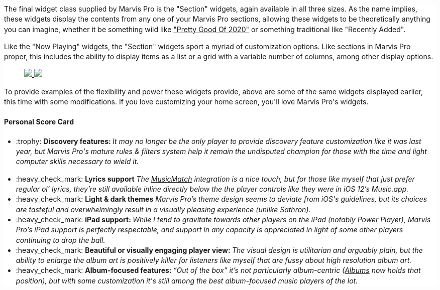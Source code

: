 The final widget class supplied by Marvis Pro is the "Section" widgets, again available in all three sizes. As the name implies, these widgets display the contents from any one of your Marvis Pro sections, allowing these widgets to be theoretically anything you can imagine, whether it be something wild like ["Pretty Good Of 2020"](https://www.sellfishsoftware.com/blog/31-widgets) or something traditional like "Recently Added".

Like the "Now Playing" widgets, the "Section" widgets sport a myriad of customization options. Like sections in Marvis Pro proper, this includes the ability to display items as a list or a grid with a variable number of columns, among other display options.

<figure class="no-shadow">
<a class="show-when-light" href="{{ site.dropbox }}/third-annual-ios-music-player-showcase/marvis-pro/light-widget-composite-3.webp">
<picture>
  <source type="image/webp" srcset="{{ site.dropbox }}/third-annual-ios-music-player-showcase/marvis-pro/light-widget-composite-3.webp">
  <img type="image/png" src="{{ site.dropbox }}/third-annual-ios-music-player-showcase/marvis-pro/light-widget-composite-3.png">
</picture>
</a>
<a class="show-when-dark" href="{{ site.dropbox }}/third-annual-ios-music-player-showcase/marvis-pro/dark-widget-composite-3.webp">
<picture>
  <source type="image/webp" srcset="{{ site.dropbox }}/third-annual-ios-music-player-showcase/marvis-pro/dark-widget-composite-3.webp">
  <img type="image/png" src="{{ site.dropbox }}/third-annual-ios-music-player-showcase/marvis-pro/dark-widget-composite-3.png">
</picture>
</a>
</figure>

To provide examples of the flexibility and power these widgets provide, above are some of the same widgets displayed earlier, this time with some modifications. If you love customizing your home screen, you'll love Marvis Pro's widgets.

#### Personal Score Card

<div class="admonition aside">
<ul class="bare-list emoji-list">
<li><span class="bullet">:trophy:</span> <strong>Discovery features: </strong><em>It may no longer be the only player to provide discovery feature customization like it was last year, but Marvis Pro's mature rules & filters system help it remain the undisputed champion for those with the time and light computer skills necessary to wield it.</em></li>
</ul>

<ul class="bare-list emoji-list">
<li><span class="bullet">:heavy_check_mark:</span> <strong>Lyrics support</strong> <em>The <a href="https://www.musixmatch.com/">MusicMatch</a> integration is a nice touch, but for those like myself that just prefer regular ol’ lyrics, they’re still available inline directly below the the player controls like they were in iOS 12’s Music.app.</em></li>
<li><span class="bullet">:heavy_check_mark:</span> <strong>Light & dark themes</strong> <em>Marvis Pro’s theme design seems to deviate from iOS's guidelines, but its choices are tasteful and overwhelmingly result in a visually pleasing experience (unlike <a href="https://apps.apple.com/us/app/sathorn/id1447295899">Sathron</a>).</em></li>
<li><span class="bullet">:heavy_check_mark:</span> <strong>iPad support: </strong><em>While I tend to gravitate towards other players on the iPad (notably <a href="https://apps.apple.com/us/app/power-player-music-player/id1372545429">Power Player</a>), Marvis Pro’s iPad support is perfectly respectable, and support in any capacity is appreciated in light of some other players continuing to drop the ball.</em></li>
<li><span class="bullet">:heavy_check_mark:</span> <strong>Beautiful or visually engaging player view: </strong><em>The visual design is utilitarian and arguably plain, but the ability to enlarge the album art is positively killer for listeners like myself that are fussy about high resolution album art.</em></li>
<li><span class="bullet">:heavy_check_mark:</span> <strong>Album-focused features: </strong><em>“Out of the box” it’s not particularly album-centric (<a href="https://apps.apple.com/us/app/albums-album-focused-player/id1469948986">Albums</a> now holds that position), but with some customization it's still among the best album-focused music players of the lot.</em><ul class="bare-list">